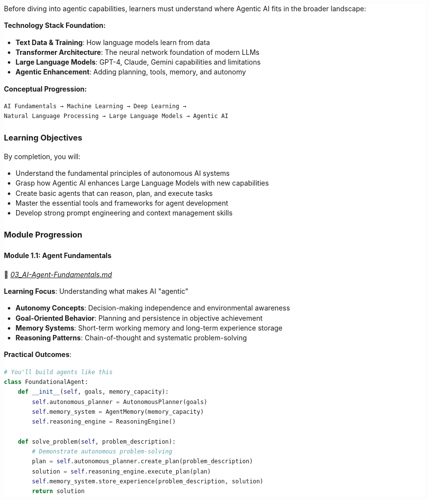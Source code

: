 Before diving into agentic capabilities, learners must understand where Agentic AI fits in the broader landscape:

**Technology Stack Foundation:**

- **Text Data & Training**: How language models learn from data
- **Transformer Architecture**: The neural network foundation of modern LLMs
- **Large Language Models**: GPT-4, Claude, Gemini capabilities and limitations
- **Agentic Enhancement**: Adding planning, tools, memory, and autonomy

**Conceptual Progression:**

```text
AI Fundamentals → Machine Learning → Deep Learning → 
Natural Language Processing → Large Language Models → Agentic AI
```

### **Learning Objectives**

By completion, you will:

- Understand the fundamental principles of autonomous AI systems
- Grasp how Agentic AI enhances Large Language Models with new capabilities  
- Create basic agents that can reason, plan, and execute tasks
- Master the essential tools and frameworks for agent development
- Develop strong prompt engineering and context management skills

### **Module Progression**

#### **Module 1.1: Agent Fundamentals**

📖 *[03_AI-Agent-Fundamentals.md](03_AI-Agent-Fundamentals.md)*

**Learning Focus**: Understanding what makes AI "agentic"

- **Autonomy Concepts**: Decision-making independence and environmental awareness
- **Goal-Oriented Behavior**: Planning and persistence in objective achievement  
- **Memory Systems**: Short-term working memory and long-term experience storage
- **Reasoning Patterns**: Chain-of-thought and systematic problem-solving

**Practical Outcomes**:

```python
# You'll build agents like this
class FoundationalAgent:
    def __init__(self, goals, memory_capacity):
        self.autonomous_planner = AutonomousPlanner(goals)
        self.memory_system = AgentMemory(memory_capacity)
        self.reasoning_engine = ReasoningEngine()
    
    def solve_problem(self, problem_description):
        # Demonstrate autonomous problem-solving
        plan = self.autonomous_planner.create_plan(problem_description)
        solution = self.reasoning_engine.execute_plan(plan)
        self.memory_system.store_experience(problem_description, solution)
        return solution
```
